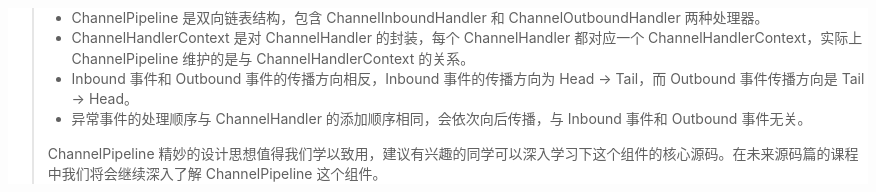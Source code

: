 > - ChannelPipeline 是双向链表结构，包含 ChannelInboundHandler 和 ChannelOutboundHandler 两种处理器。
> - ChannelHandlerContext 是对 ChannelHandler 的封装，每个 ChannelHandler 都对应一个 ChannelHandlerContext，实际上 ChannelPipeline 维护的是与 ChannelHandlerContext 的关系。
> - Inbound 事件和 Outbound 事件的传播方向相反，Inbound 事件的传播方向为 Head -> Tail，而 Outbound 事件传播方向是 Tail -> Head。
> - 异常事件的处理顺序与 ChannelHandler 的添加顺序相同，会依次向后传播，与 Inbound 事件和 Outbound 事件无关。
>
> ChannelPipeline 精妙的设计思想值得我们学以致用，建议有兴趣的同学可以深入学习下这个组件的核心源码。在未来源码篇的课程中我们将会继续深入了解 ChannelPipeline 这个组件。